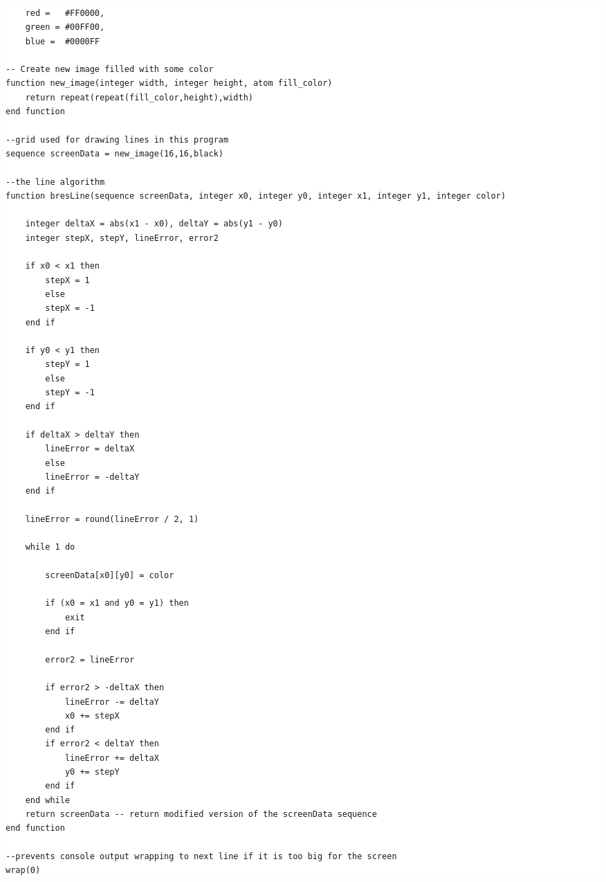 ```euphoria
    red =   #FF0000,
    green = #00FF00,
    blue =  #0000FF
 
-- Create new image filled with some color
function new_image(integer width, integer height, atom fill_color)
    return repeat(repeat(fill_color,height),width)
end function
 
--grid used for drawing lines in this program
sequence screenData = new_image(16,16,black)

--the line algorithm
function bresLine(sequence screenData, integer x0, integer y0, integer x1, integer y1, integer color)
    
    integer deltaX = abs(x1 - x0), deltaY = abs(y1 - y0)
    integer stepX, stepY, lineError, error2
    
    if x0 < x1 then
        stepX = 1
        else
        stepX = -1  
    end if

    if y0 < y1 then
        stepY = 1
        else
        stepY = -1  
    end if  
    
    if deltaX > deltaY then
        lineError = deltaX
        else
        lineError = -deltaY
    end if
    
    lineError = round(lineError / 2, 1)
        
    while 1 do
        
        screenData[x0][y0] = color
        
        if (x0 = x1 and y0 = y1) then
            exit
        end if
        
        error2 = lineError
        
        if error2 > -deltaX then
            lineError -= deltaY
            x0 += stepX
        end if
        if error2 < deltaY then
            lineError += deltaX
            y0 += stepY
        end if
    end while
    return screenData -- return modified version of the screenData sequence
end function

--prevents console output wrapping to next line if it is too big for the screen
wrap(0)
```